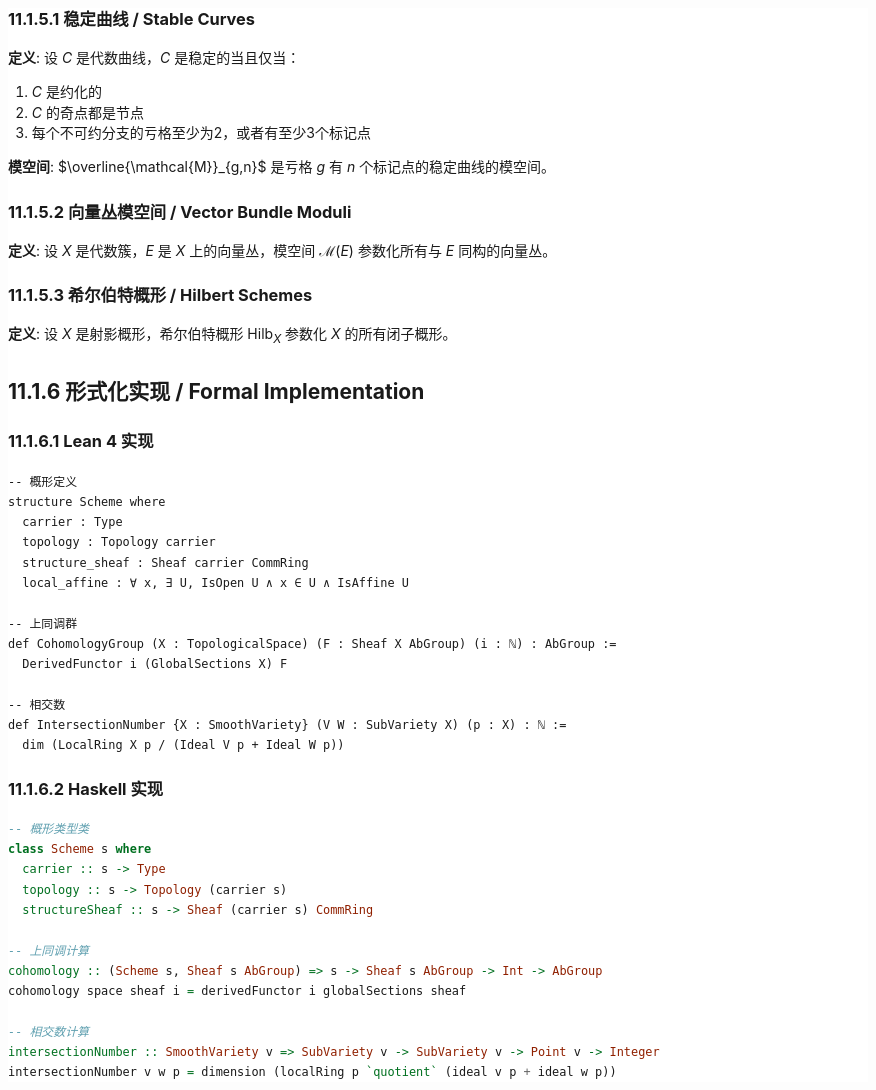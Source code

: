 ### 11.1.5.1 稳定曲线 / Stable Curves

**定义**: 设 $C$ 是代数曲线，$C$ 是稳定的当且仅当：

1. $C$ 是约化的
2. $C$ 的奇点都是节点
3. 每个不可约分支的亏格至少为2，或者有至少3个标记点

**模空间**: $\overline{\mathcal{M}}_{g,n}$ 是亏格 $g$ 有 $n$ 个标记点的稳定曲线的模空间。

### 11.1.5.2 向量丛模空间 / Vector Bundle Moduli

**定义**: 设 $X$ 是代数簇，$E$ 是 $X$ 上的向量丛，模空间 $\mathcal{M}(E)$ 参数化所有与 $E$ 同构的向量丛。

### 11.1.5.3 希尔伯特概形 / Hilbert Schemes

**定义**: 设 $X$ 是射影概形，希尔伯特概形 $\text{Hilb}_X$ 参数化 $X$ 的所有闭子概形。

## 11.1.6 形式化实现 / Formal Implementation

### 11.1.6.1 Lean 4 实现

```lean
-- 概形定义
structure Scheme where
  carrier : Type
  topology : Topology carrier
  structure_sheaf : Sheaf carrier CommRing
  local_affine : ∀ x, ∃ U, IsOpen U ∧ x ∈ U ∧ IsAffine U

-- 上同调群
def CohomologyGroup (X : TopologicalSpace) (F : Sheaf X AbGroup) (i : ℕ) : AbGroup :=
  DerivedFunctor i (GlobalSections X) F

-- 相交数
def IntersectionNumber {X : SmoothVariety} (V W : SubVariety X) (p : X) : ℕ :=
  dim (LocalRing X p / (Ideal V p + Ideal W p))
```

### 11.1.6.2 Haskell 实现

```haskell
-- 概形类型类
class Scheme s where
  carrier :: s -> Type
  topology :: s -> Topology (carrier s)
  structureSheaf :: s -> Sheaf (carrier s) CommRing

-- 上同调计算
cohomology :: (Scheme s, Sheaf s AbGroup) => s -> Sheaf s AbGroup -> Int -> AbGroup
cohomology space sheaf i = derivedFunctor i globalSections sheaf

-- 相交数计算
intersectionNumber :: SmoothVariety v => SubVariety v -> SubVariety v -> Point v -> Integer
intersectionNumber v w p = dimension (localRing p `quotient` (ideal v p + ideal w p))
```
